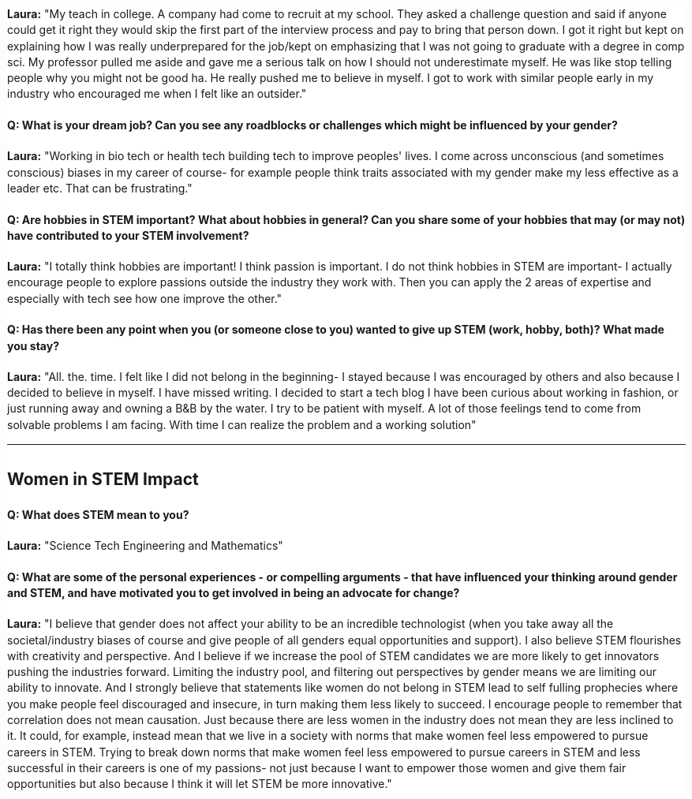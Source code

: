**Laura:** "My teach in college. A company had come to recruit at my school. They asked a challenge question and said if anyone could get it right they would skip the first part of the interview process and pay to bring that person down. I got it right but kept on explaining how I was really underprepared for the job/kept on emphasizing that I was not going to graduate with a degree in comp sci. My professor pulled me aside and gave me a serious talk on how I should not underestimate myself. He was like stop telling people why you might not be good ha. He really pushed me to believe in myself. I got to work with similar people early in my industry who encouraged me when I felt like an outsider."

#### Q: What is your dream job? Can you see any roadblocks or challenges which might be influenced by your gender?

**Laura:** "Working in bio tech or health tech building tech to improve peoples' lives. I come across unconscious (and sometimes conscious) biases in my career of course- for example people think traits associated with my gender make my less effective as a leader etc. That can be frustrating."

#### Q: Are hobbies in STEM important? What about hobbies in general? Can you share some of your hobbies that may (or may not) have contributed to your STEM involvement?

**Laura:** "I totally think hobbies are important! I think passion is important. I do not think hobbies in STEM are important- I actually encourage people to explore passions outside the industry they work with. Then you can apply the 2 areas of expertise and especially with tech see how one improve the other."

#### Q: Has there been any point when you (or someone close to you) wanted to give up STEM (work, hobby, both)? What made you stay?

**Laura:** "All. the. time. I felt like I did not belong in the beginning- I stayed because I was encouraged by others and also because I decided to believe in myself. I have missed writing. I decided to start a tech blog I have been curious about working in fashion, or just running away and owning a B&B by the water. I try to be patient with myself. A lot of those feelings tend to come from solvable problems I am facing. With time I can realize the problem and a working solution"

---

## Women in STEM Impact

#### Q: What does STEM mean to you?

**Laura:** "Science Tech Engineering and Mathematics"

#### Q: What are some of the personal experiences - or compelling arguments - that have influenced your thinking around gender and STEM, and have motivated you to get involved in being an advocate for change?

**Laura:** "I believe that gender does not affect your ability to be an incredible technologist (when you take away all the societal/industry biases of course and give people of all genders equal opportunities and support). I also believe STEM flourishes with creativity and perspective. And I believe if we increase the pool of STEM candidates we are more likely to get innovators pushing the industries forward. Limiting the industry pool, and filtering out perspectives by gender means we are limiting our ability to innovate. And I strongly believe that statements like women do not belong in STEM lead to self fulling prophecies where you make people feel discouraged and insecure, in turn making them less likely to succeed. I encourage people to remember that correlation does not mean causation. Just because there are less women in the industry does not mean they are less inclined to it. It could, for example, instead mean that we live in a society with norms that make women feel less empowered to pursue careers in STEM. Trying to break down norms that make women feel less empowered to pursue careers in STEM and less successful in their careers is one of my passions- not just because I want to empower those women and give them fair opportunities but also because I think it will let STEM be more innovative."

